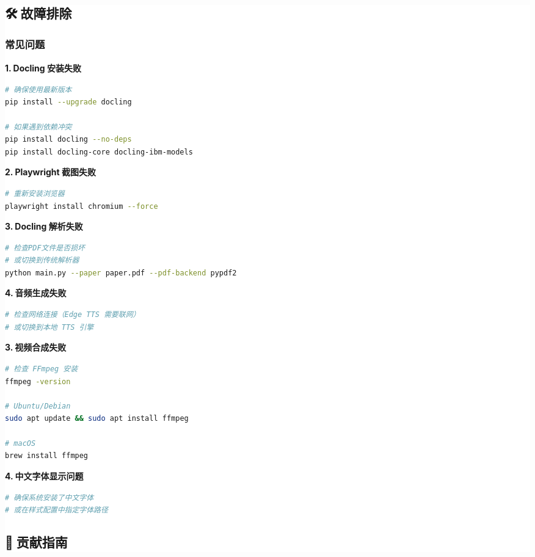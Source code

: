 ## 🛠️ 故障排除

### 常见问题

**1. Docling 安装失败**

```bash
# 确保使用最新版本
pip install --upgrade docling

# 如果遇到依赖冲突
pip install docling --no-deps
pip install docling-core docling-ibm-models
```

**2. Playwright 截图失败**

```bash
# 重新安装浏览器
playwright install chromium --force
```

**3. Docling 解析失败**

```bash
# 检查PDF文件是否损坏
# 或切换到传统解析器
python main.py --paper paper.pdf --pdf-backend pypdf2
```

**4. 音频生成失败**

```bash
# 检查网络连接（Edge TTS 需要联网）
# 或切换到本地 TTS 引擎
```

**3. 视频合成失败**

```bash
# 检查 FFmpeg 安装
ffmpeg -version

# Ubuntu/Debian
sudo apt update && sudo apt install ffmpeg

# macOS
brew install ffmpeg
```

**4. 中文字体显示问题**

```bash
# 确保系统安装了中文字体
# 或在样式配置中指定字体路径
```

## 🤝 贡献指南

